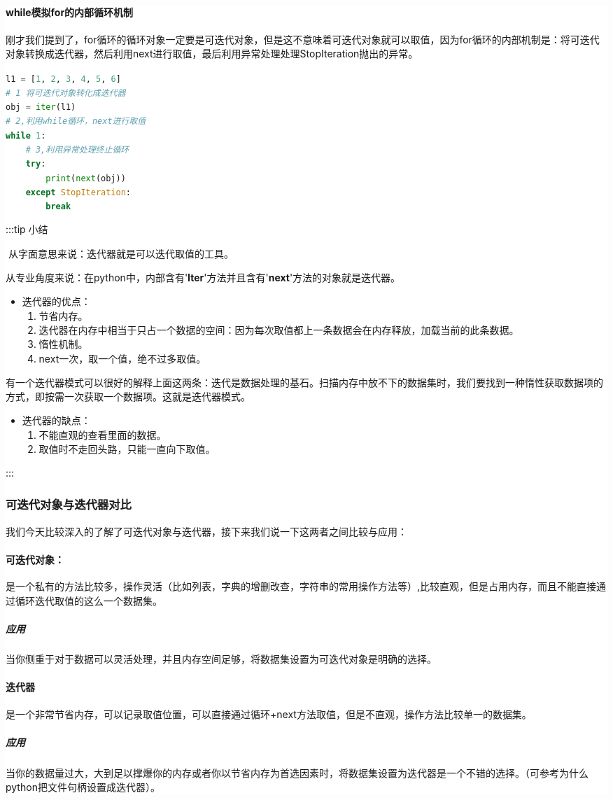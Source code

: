 ```python
```

#### while模拟for的内部循环机制

刚才我们提到了，for循环的循环对象一定要是可迭代对象，但是这不意味着可迭代对象就可以取值，因为for循环的内部机制是：将可迭代对象转换成迭代器，然后利用next进行取值，最后利用异常处理处理StopIteration抛出的异常。

```python
l1 = [1, 2, 3, 4, 5, 6]
# 1 将可迭代对象转化成迭代器
obj = iter(l1)
# 2,利用while循环，next进行取值
while 1:
    # 3,利用异常处理终止循环
    try:
        print(next(obj))
    except StopIteration:
        break
```

:::tip 小结

​    从字面意思来说：迭代器就是可以迭代取值的工具。

​    从专业角度来说：在python中，内部含有'__Iter__'方法并且含有'__next__'方法的对象就是迭代器。

- 迭代器的优点：
  1. 节省内存。
  2.  迭代器在内存中相当于只占一个数据的空间：因为每次取值都上一条数据会在内存释放，加载当前的此条数据。
  3. 惰性机制。
  4. next一次，取一个值，绝不过多取值。​

​    有一个迭代器模式可以很好的解释上面这两条：迭代是数据处理的基石。扫描内存中放不下的数据集时，我们要找到一种惰性获取数据项的方式，即按需一次获取一个数据项。这就是迭代器模式。

- 迭代器的缺点：
  1. 不能直观的查看里面的数据。
  2. 取值时不走回头路，只能一直向下取值。

:::

### 可迭代对象与迭代器对比

我们今天比较深入的了解了可迭代对象与迭代器，接下来我们说一下这两者之间比较与应用：

####   可迭代对象：

  是一个私有的方法比较多，操作灵活（比如列表，字典的增删改查，字符串的常用操作方法等）,比较直观，但是占用内存，而且不能直接通过循环迭代取值的这么一个数据集。

#####   应用

当你侧重于对于数据可以灵活处理，并且内存空间足够，将数据集设置为可迭代对象是明确的选择。

####  迭代器

  是一个非常节省内存，可以记录取值位置，可以直接通过循环+next方法取值，但是不直观，操作方法比较单一的数据集。

#####   应用

当你的数据量过大，大到足以撑爆你的内存或者你以节省内存为首选因素时，将数据集设置为迭代器是一个不错的选择。（可参考为什么python把文件句柄设置成迭代器）。



